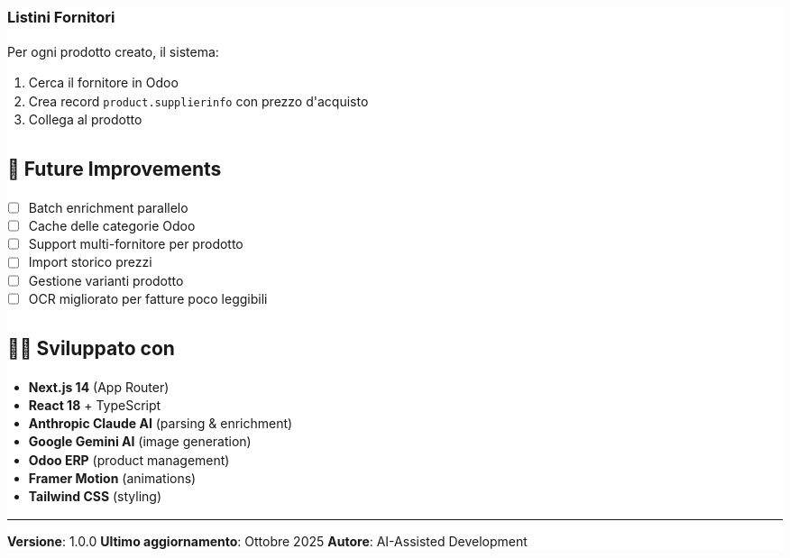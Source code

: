 ### Listini Fornitori

Per ogni prodotto creato, il sistema:
1. Cerca il fornitore in Odoo
2. Crea record `product.supplierinfo` con prezzo d'acquisto
3. Collega al prodotto

## 🚀 Future Improvements

- [ ] Batch enrichment parallelo
- [ ] Cache delle categorie Odoo
- [ ] Support multi-fornitore per prodotto
- [ ] Import storico prezzi
- [ ] Gestione varianti prodotto
- [ ] OCR migliorato per fatture poco leggibili

## 👨‍💻 Sviluppato con

- **Next.js 14** (App Router)
- **React 18** + TypeScript
- **Anthropic Claude AI** (parsing & enrichment)
- **Google Gemini AI** (image generation)
- **Odoo ERP** (product management)
- **Framer Motion** (animations)
- **Tailwind CSS** (styling)

---

**Versione**: 1.0.0
**Ultimo aggiornamento**: Ottobre 2025
**Autore**: AI-Assisted Development
